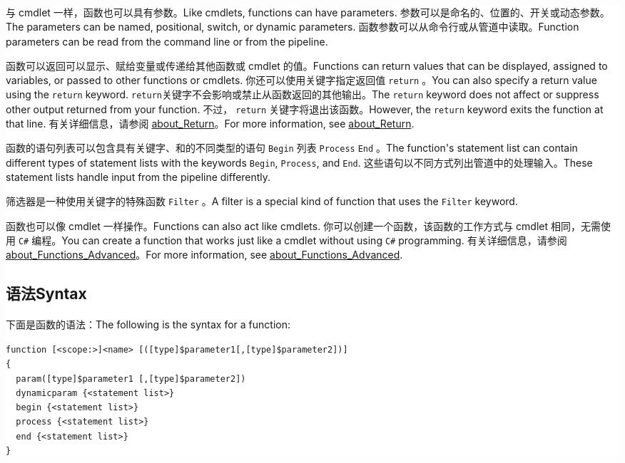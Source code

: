 <span data-ttu-id="c04df-113">与 cmdlet 一样，函数也可以具有参数。</span><span class="sxs-lookup"><span data-stu-id="c04df-113">Like cmdlets, functions can have parameters.</span></span> <span data-ttu-id="c04df-114">参数可以是命名的、位置的、开关或动态参数。</span><span class="sxs-lookup"><span data-stu-id="c04df-114">The parameters can be named, positional, switch, or dynamic parameters.</span></span> <span data-ttu-id="c04df-115">函数参数可以从命令行或从管道中读取。</span><span class="sxs-lookup"><span data-stu-id="c04df-115">Function parameters can be read from the command line or from the pipeline.</span></span>

<span data-ttu-id="c04df-116">函数可以返回可以显示、赋给变量或传递给其他函数或 cmdlet 的值。</span><span class="sxs-lookup"><span data-stu-id="c04df-116">Functions can return values that can be displayed, assigned to variables, or passed to other functions or cmdlets.</span></span> <span data-ttu-id="c04df-117">你还可以使用关键字指定返回值 `return` 。</span><span class="sxs-lookup"><span data-stu-id="c04df-117">You can also specify a return value using the `return` keyword.</span></span> <span data-ttu-id="c04df-118">`return`关键字不会影响或禁止从函数返回的其他输出。</span><span class="sxs-lookup"><span data-stu-id="c04df-118">The `return` keyword does not affect or suppress other output returned from your function.</span></span> <span data-ttu-id="c04df-119">不过， `return` 关键字将退出该函数。</span><span class="sxs-lookup"><span data-stu-id="c04df-119">However, the `return` keyword exits the function at that line.</span></span> <span data-ttu-id="c04df-120">有关详细信息，请参阅 [about_Return](about_Return.md)。</span><span class="sxs-lookup"><span data-stu-id="c04df-120">For more information, see [about_Return](about_Return.md).</span></span>

<span data-ttu-id="c04df-121">函数的语句列表可以包含具有关键字、和的不同类型的语句 `Begin` 列表 `Process` `End` 。</span><span class="sxs-lookup"><span data-stu-id="c04df-121">The function's statement list can contain different types of statement lists with the keywords `Begin`, `Process`, and `End`.</span></span> <span data-ttu-id="c04df-122">这些语句以不同方式列出管道中的处理输入。</span><span class="sxs-lookup"><span data-stu-id="c04df-122">These statement lists handle input from the pipeline differently.</span></span>

<span data-ttu-id="c04df-123">筛选器是一种使用关键字的特殊函数 `Filter` 。</span><span class="sxs-lookup"><span data-stu-id="c04df-123">A filter is a special kind of function that uses the `Filter` keyword.</span></span>

<span data-ttu-id="c04df-124">函数也可以像 cmdlet 一样操作。</span><span class="sxs-lookup"><span data-stu-id="c04df-124">Functions can also act like cmdlets.</span></span> <span data-ttu-id="c04df-125">你可以创建一个函数，该函数的工作方式与 cmdlet 相同，无需使用 `C#` 编程。</span><span class="sxs-lookup"><span data-stu-id="c04df-125">You can create a function that works just like a cmdlet without using `C#` programming.</span></span> <span data-ttu-id="c04df-126">有关详细信息，请参阅 [about_Functions_Advanced](about_Functions_Advanced.md)。</span><span class="sxs-lookup"><span data-stu-id="c04df-126">For more information, see [about_Functions_Advanced](about_Functions_Advanced.md).</span></span>

## <a name="syntax"></a><span data-ttu-id="c04df-127">语法</span><span class="sxs-lookup"><span data-stu-id="c04df-127">Syntax</span></span>

<span data-ttu-id="c04df-128">下面是函数的语法：</span><span class="sxs-lookup"><span data-stu-id="c04df-128">The following is the syntax for a function:</span></span>

```
function [<scope:>]<name> [([type]$parameter1[,[type]$parameter2])]
{
  param([type]$parameter1 [,[type]$parameter2])
  dynamicparam {<statement list>}
  begin {<statement list>}
  process {<statement list>}
  end {<statement list>}
}
```
